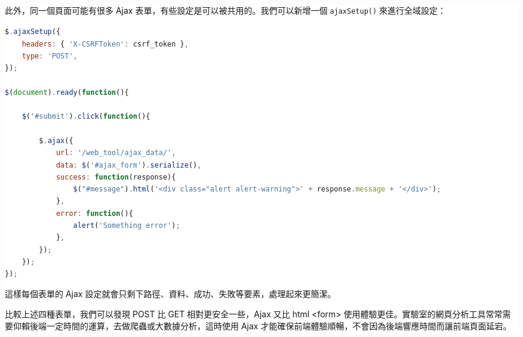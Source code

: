 此外，同一個頁面可能有很多 Ajax 表單，有些設定是可以被共用的。我們可以新增一個 `ajaxSetup()` 來進行全域設定：
```javascript
$.ajaxSetup({
    headers: { 'X-CSRFToken': csrf_token },
    type: 'POST',
});

$(document).ready(function(){

    $('#submit').click(function(){
        
        $.ajax({
            url: '/web_tool/ajax_data/', 
            data: $('#ajax_form').serialize(),
            success: function(response){ 
                $("#message").html('<div class="alert alert-warning">' + response.message + '</div>');
            },
            error: function(){
                alert('Something error');
            },
        });
    });
});
```

這樣每個表單的 Ajax 設定就會只剩下路徑、資料、成功、失敗等要素，處理起來更簡潔。

比較上述四種表單，我們可以發現 POST 比 GET 相對更安全一些，Ajax 又比 html \<form> 使用體驗更佳。實驗室的網頁分析工具常常需要仰賴後端一定時間的運算，去做爬蟲或大數據分析，這時使用 Ajax 才能確保前端體驗順暢，不會因為後端響應時間而讓前端頁面延宕。
